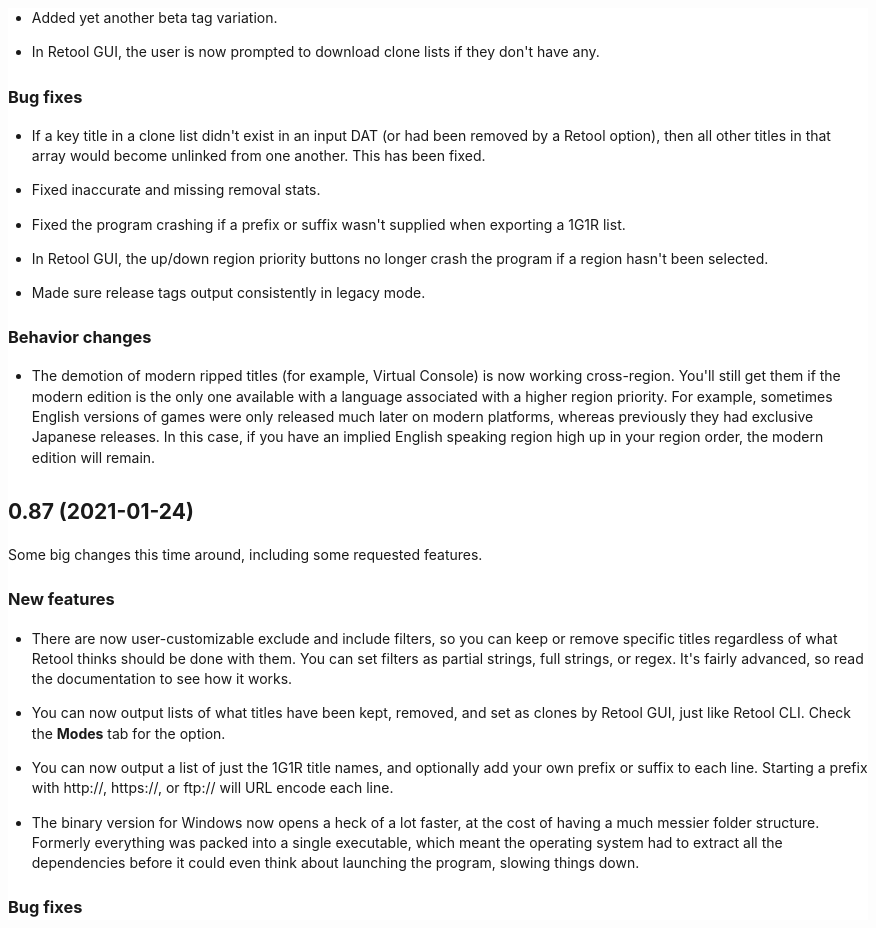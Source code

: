 -   Added yet another beta tag variation.

-   In Retool GUI, the user is now prompted to download clone lists if they
    don't have any.

<h3>Bug fixes</h3>

-   If a key title in a clone list didn't exist in an input DAT (or had been
    removed by a Retool option), then all other titles in that array would
    become unlinked from one another. This has been fixed.

-   Fixed inaccurate and missing removal stats.

-   Fixed the program crashing if a prefix or suffix wasn't supplied when
    exporting a 1G1R list.

-   In Retool GUI, the up/down region priority buttons no longer crash the
    program if a region hasn't been selected.

-   Made sure release tags output consistently in legacy mode.

<h3>Behavior changes</h3>

-   The demotion of modern ripped titles (for example, Virtual Console) is now
    working cross-region. You'll still get them if the modern edition is the
    only one available with a language associated with a higher region priority.
    For example, sometimes English versions of games were only released much
    later on modern platforms, whereas previously they had exclusive Japanese
    releases. In this case, if you have an implied English speaking region high
    up in your region order, the modern edition will remain.


## 0.87 (2021-01-24)

Some big changes this time around, including some requested features.

<h3>New features</h3>

-   There are now user-customizable exclude and include filters, so you can keep
    or remove specific titles regardless of what Retool thinks should be done
    with them. You can set filters as partial strings, full strings, or regex.
    It's fairly advanced, so read the documentation to see how it works.

-   You can now output lists of what titles have been kept, removed, and set as
    clones by Retool GUI, just like Retool CLI. Check the **Modes** tab for the
    option.

-   You can now output a list of just the 1G1R title names, and optionally add
    your own prefix or suffix to each line. Starting a prefix with http://,
    https://, or ftp:// will URL encode each line.

-   The binary version for Windows now opens a heck of a lot faster, at the cost
    of having a much messier folder structure. Formerly everything was packed
    into a single executable, which meant the operating system had to extract
    all the dependencies before it could even think about launching the program,
    slowing things down.

<h3>Bug fixes</h3>

